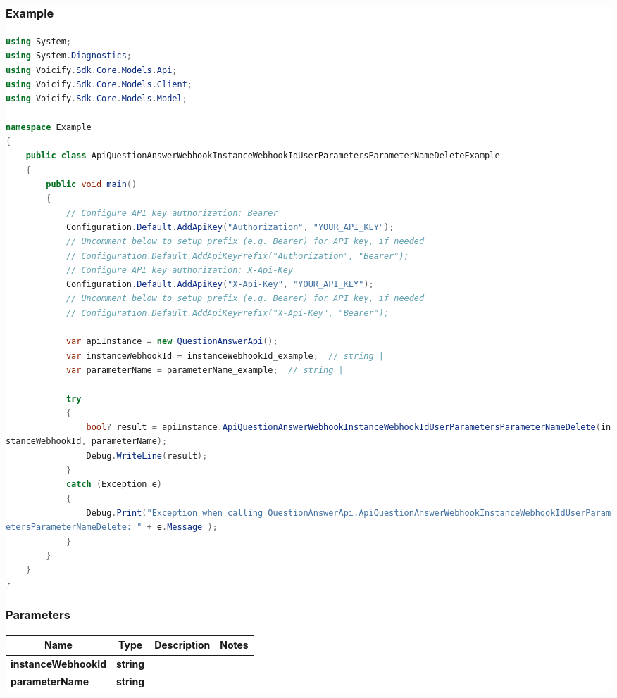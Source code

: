 

### Example
```csharp
using System;
using System.Diagnostics;
using Voicify.Sdk.Core.Models.Api;
using Voicify.Sdk.Core.Models.Client;
using Voicify.Sdk.Core.Models.Model;

namespace Example
{
    public class ApiQuestionAnswerWebhookInstanceWebhookIdUserParametersParameterNameDeleteExample
    {
        public void main()
        {
            // Configure API key authorization: Bearer
            Configuration.Default.AddApiKey("Authorization", "YOUR_API_KEY");
            // Uncomment below to setup prefix (e.g. Bearer) for API key, if needed
            // Configuration.Default.AddApiKeyPrefix("Authorization", "Bearer");
            // Configure API key authorization: X-Api-Key
            Configuration.Default.AddApiKey("X-Api-Key", "YOUR_API_KEY");
            // Uncomment below to setup prefix (e.g. Bearer) for API key, if needed
            // Configuration.Default.AddApiKeyPrefix("X-Api-Key", "Bearer");

            var apiInstance = new QuestionAnswerApi();
            var instanceWebhookId = instanceWebhookId_example;  // string | 
            var parameterName = parameterName_example;  // string | 

            try
            {
                bool? result = apiInstance.ApiQuestionAnswerWebhookInstanceWebhookIdUserParametersParameterNameDelete(instanceWebhookId, parameterName);
                Debug.WriteLine(result);
            }
            catch (Exception e)
            {
                Debug.Print("Exception when calling QuestionAnswerApi.ApiQuestionAnswerWebhookInstanceWebhookIdUserParametersParameterNameDelete: " + e.Message );
            }
        }
    }
}
```

### Parameters

Name | Type | Description  | Notes
------------- | ------------- | ------------- | -------------
 **instanceWebhookId** | **string**|  | 
 **parameterName** | **string**|  | 
